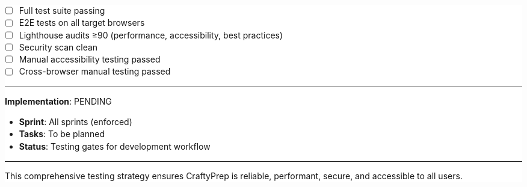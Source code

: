 - [ ] Full test suite passing
- [ ] E2E tests on all target browsers
- [ ] Lighthouse audits ≥90 (performance, accessibility, best practices)
- [ ] Security scan clean
- [ ] Manual accessibility testing passed
- [ ] Cross-browser manual testing passed

---
**Implementation**: PENDING
- **Sprint**: All sprints (enforced)
- **Tasks**: To be planned
- **Status**: Testing gates for development workflow

---

This comprehensive testing strategy ensures CraftyPrep is reliable, performant, secure, and accessible to all users.
